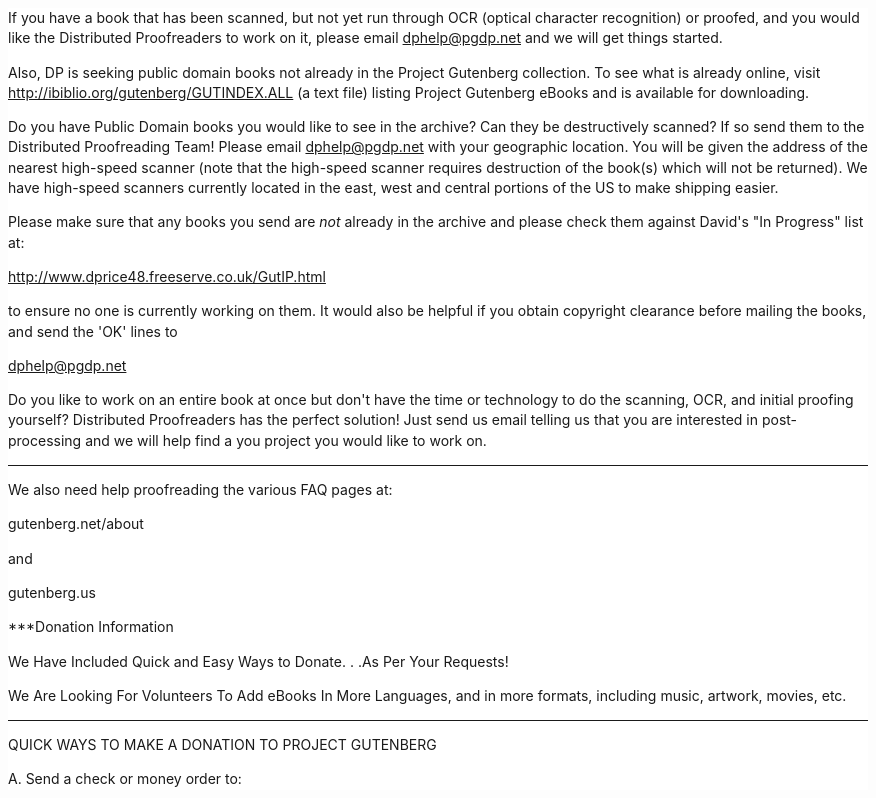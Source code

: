 If you have a book that has been scanned, but not yet run
through OCR (optical character recognition) or proofed,
and you would like the Distributed Proofreaders to work on it,
please email dphelp@pgdp.net and we will get things started.

Also, DP is seeking public domain books not already in the
Project Gutenberg collection.  To see what is already online,
visit http://ibiblio.org/gutenberg/GUTINDEX.ALL (a text file)
listing Project Gutenberg eBooks and is available for downloading.

Do you have Public Domain books you would like to see in the archive?
Can they be destructively scanned? If so send them to the Distributed
Proofreading Team! Please email dphelp@pgdp.net with your geographic
location. You will be given the address of the nearest high-speed scanner
(note that the high-speed scanner requires destruction of the book(s) which
will not be returned).  We have high-speed scanners currently located in
the east, west and central portions of the US to make shipping easier.

Please make sure that any books you send are _not_ already in the archive
and please check them against David's "In Progress" list at:

http://www.dprice48.freeserve.co.uk/GutIP.html

to ensure no one is currently working on them. It would also be helpful if
you obtain copyright clearance before mailing the books, and send the 'OK'
lines to

dphelp@pgdp.net

Do you like to work on an entire book at once but don't have the time
or technology to do the scanning, OCR, and initial proofing yourself?
Distributed Proofreaders has the perfect solution!  Just send us email
telling us that you are interested in post-processing and we will help
find a you project you would like to work on.

***

We also need help proofreading the various FAQ pages at:

gutenberg.net/about

and

gutenberg.us


***Donation Information

We Have Included Quick and Easy Ways to Donate. . .As Per Your Requests!


We Are Looking For Volunteers To Add eBooks In More Languages,
and in more formats, including music, artwork, movies, etc.

***

QUICK WAYS TO MAKE A DONATION TO PROJECT GUTENBERG

A. Send a check or money order to:
